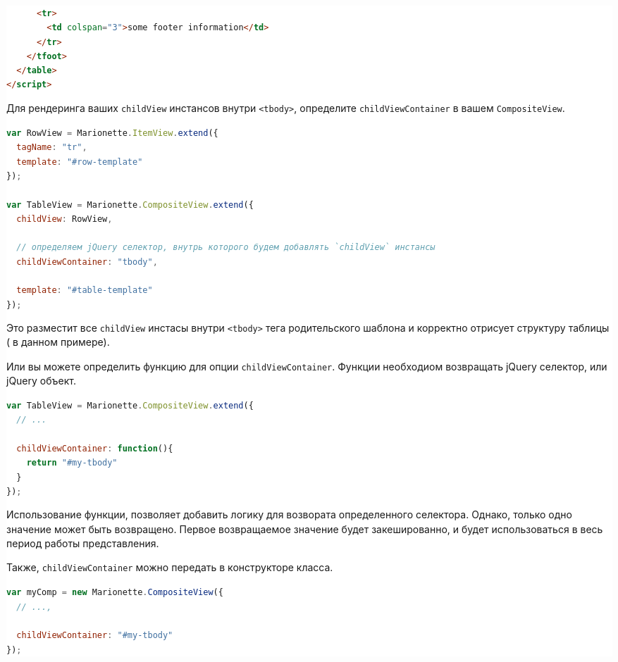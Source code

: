 ```html
      <tr>
        <td colspan="3">some footer information</td>
      </tr>
    </tfoot>
  </table>
</script>
```

Для рендеринга ваших `childView` инстансов внутри `<tbody>`, определите `childViewContainer` в вашем `CompositeView`.

```js
var RowView = Marionette.ItemView.extend({
  tagName: "tr",
  template: "#row-template"
});

var TableView = Marionette.CompositeView.extend({
  childView: RowView,

  // определяем jQuery селектор, внутрь которого будем добавлять `childView` инстансы
  childViewContainer: "tbody",

  template: "#table-template"
});
```

Это разместит все `childView` инстасы внутри `<tbody>` тега родительского шаблона и корректно отрисует
структуру таблицы ( в данном примере).

Или вы можете определить функцию для опции `childViewContainer`. Функции необходиом возвращать jQuery селектор,  или 
jQuery объект.

```js
var TableView = Marionette.CompositeView.extend({
  // ...

  childViewContainer: function(){
    return "#my-tbody"
  }
});
```
Использование функции, позволяет добавить логику для возвората определенного селектора. Однако, только одно значение может быть
возвращено. Первое возвращаемое  значение будет закешированно, и будет использоваться в весь период работы 
представления.

Также, `childViewContainer` можно передать в конструкторе класса.

```js
var myComp = new Marionette.CompositeView({
  // ...,

  childViewContainer: "#my-tbody"
});
```
